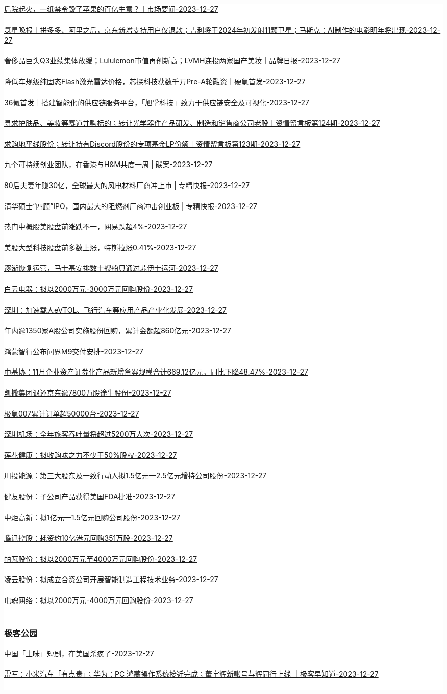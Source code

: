 <a target=_blank rel=nofollow href="https://36kr.com/p/2578675026830982?f=rss" >后院起火，一纸禁令毁了苹果的百亿生意？丨市场要闻-2023-12-27</a><br/><br/><a target=_blank rel=nofollow href="https://36kr.com/p/2578774723782280?f=rss" >氪星晚报｜拼多多、阿里之后，京东新增支持用户仅退款；吉利将于2024年初发射11颗卫星；马斯克：AI制作的电影明年将出现-2023-12-27</a><br/><br/><a target=_blank rel=nofollow href="https://36kr.com/p/2578701765748353?f=rss" >奢侈品巨头Q3业绩集体放缓；Lululemon市值再创新高；LVMH连投两家国产美妆｜品牌日报-2023-12-27</a><br/><br/><a target=_blank rel=nofollow href="https://36kr.com/p/2578628662355330?f=rss" >降低车规级纯固态Flash激光雷达价格，芯探科技获数千万Pre-A轮融资｜硬氪首发-2023-12-27</a><br/><br/><a target=_blank rel=nofollow href="https://36kr.com/p/2572474058991239?f=rss" >36氪首发｜搭建智能化的供应链服务平台，「旭孚科技」致力于供应链安全及可视化-2023-12-27</a><br/><br/><a target=_blank rel=nofollow href="https://36kr.com/p/2578472678630789?f=rss" >寻求护肤品、美妆等赛道并购标的；转让光学器件产品研发、制造和销售商公司老股｜资情留言板第124期-2023-12-27</a><br/><br/><a target=_blank rel=nofollow href="https://36kr.com/p/2568732359894400?f=rss" >求购地平线股份；转让持有Discord股份的专项基金LP份额｜资情留言板第123期-2023-12-27</a><br/><br/><a target=_blank rel=nofollow href="https://36kr.com/p/2574869143004548?f=rss" >九个可持续创业团队，在香港与H&M共度一周 | 碳案-2023-12-27</a><br/><br/><a target=_blank rel=nofollow href="https://36kr.com/p/2578380312077955?f=rss" >80后夫妻年赚30亿，全球最大的风电材料厂商冲上市 | 专精快报-2023-12-27</a><br/><br/><a target=_blank rel=nofollow href="https://36kr.com/p/2578378679395973?f=rss" >清华硕士“四顾”IPO，国内最大的阻燃剂厂商冲击创业板 | 专精快报-2023-12-27</a><br/><br/><a target=_blank rel=nofollow href="https://36kr.com/newsflashes/2579003627333256?f=rss" >热门中概股美股盘前涨跌不一，网易跌超4%-2023-12-27</a><br/><br/><a target=_blank rel=nofollow href="https://36kr.com/newsflashes/2579001329411713?f=rss" >美股大型科技股盘前多数上涨，特斯拉涨0.41%-2023-12-27</a><br/><br/><a target=_blank rel=nofollow href="https://36kr.com/newsflashes/2578996837033345?f=rss" >逐渐恢复运营，马士基安排数十艘船只通过苏伊士运河-2023-12-27</a><br/><br/><a target=_blank rel=nofollow href="https://36kr.com/newsflashes/2578986869925507?f=rss" >白云电器：拟以2000万元-3000万元回购股份-2023-12-27</a><br/><br/><a target=_blank rel=nofollow href="https://36kr.com/newsflashes/2578993523598724?f=rss" >深圳：加速载人eVTOL、飞行汽车等应用产品产业化发展-2023-12-27</a><br/><br/><a target=_blank rel=nofollow href="https://36kr.com/newsflashes/2578984048862857?f=rss" >年内逾1350家A股公司实施股份回购，累计金额超860亿元-2023-12-27</a><br/><br/><a target=_blank rel=nofollow href="https://36kr.com/newsflashes/2578988103296644?f=rss" >鸿蒙智行公布问界M9交付安排-2023-12-27</a><br/><br/><a target=_blank rel=nofollow href="https://36kr.com/newsflashes/2578984094655878?f=rss" >中基协：11月企业资产证券化产品新增备案规模合计669.12亿元，同比下降48.47%-2023-12-27</a><br/><br/><a target=_blank rel=nofollow href="https://36kr.com/newsflashes/2578978963907976?f=rss" >凯撒集团退还京东逾7800万股途牛股份-2023-12-27</a><br/><br/><a target=_blank rel=nofollow href="https://36kr.com/newsflashes/2578977312941443?f=rss" >极氪007累计订单超50000台-2023-12-27</a><br/><br/><a target=_blank rel=nofollow href="https://36kr.com/newsflashes/2578953604162945?f=rss" >深圳机场：全年旅客吞吐量将超过5200万人次-2023-12-27</a><br/><br/><a target=_blank rel=nofollow href="https://36kr.com/newsflashes/2578952905631369?f=rss" >莲花健康：拟收购味之力不少于50%股权-2023-12-27</a><br/><br/><a target=_blank rel=nofollow href="https://36kr.com/newsflashes/2578952036820609?f=rss" >川投能源：第三大股东及一致行动人拟1.5亿元—2.5亿元增持公司股份-2023-12-27</a><br/><br/><a target=_blank rel=nofollow href="https://36kr.com/newsflashes/2578929738540674?f=rss" >健友股份：子公司产品获得美国FDA批准-2023-12-27</a><br/><br/><a target=_blank rel=nofollow href="https://36kr.com/newsflashes/2578927089296776?f=rss" >中炬高新：拟1亿元—1.5亿元回购公司股份-2023-12-27</a><br/><br/><a target=_blank rel=nofollow href="https://36kr.com/newsflashes/2578926540891520?f=rss" >腾讯控股：耗资约10亿港元回购351万股-2023-12-27</a><br/><br/><a target=_blank rel=nofollow href="https://36kr.com/newsflashes/2578901744412290?f=rss" >帕瓦股份：拟以2000万元至4000万元回购股份-2023-12-27</a><br/><br/><a target=_blank rel=nofollow href="https://36kr.com/newsflashes/2578901298636162?f=rss" >凌云股份：拟成立合资公司开展智能制造工程技术业务-2023-12-27</a><br/><br/><a target=_blank rel=nofollow href="https://36kr.com/newsflashes/2578898743190914?f=rss" >电魂网络：拟以2000万元-4000万元回购股份-2023-12-27</a><br/><br/>





###  极客公园

<a target=_blank rel=nofollow href="http://www.geekpark.net/news/329592" >中国「土味」短剧，在美国杀疯了-2023-12-27</a><br/><br/><a target=_blank rel=nofollow href="http://www.geekpark.net/news/329589" >雷军：小米汽车「有点贵」；华为：PC 鸿蒙操作系统接近完成；董宇辉新账号与辉同行上线 ｜极客早知道-2023-12-27</a><br/><br/>


